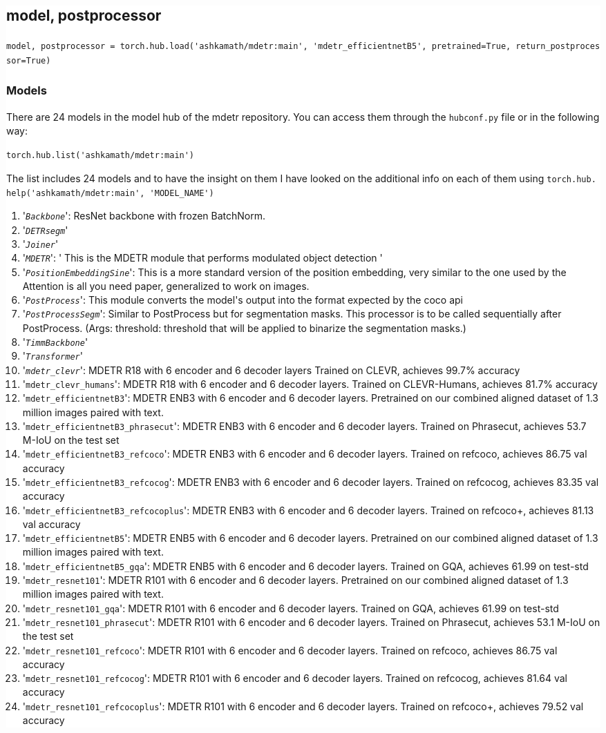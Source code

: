 ## model, postprocessor
```
model, postprocessor = torch.hub.load('ashkamath/mdetr:main', 'mdetr_efficientnetB5', pretrained=True, return_postprocessor=True)
```

### Models
There are 24 models in the model hub of the mdetr repository. You can access them through the `hubconf.py` file or in the following way:
```
torch.hub.list('ashkamath/mdetr:main')
```
The list includes 24 models and to have the insight on them I have looked on the additional info on each of them using `torch.hub.help('ashkamath/mdetr:main', 'MODEL_NAME')` 
1. '*`Backbone`*': ResNet backbone with frozen BatchNorm.
2. '*`DETRsegm`*'
3. '*`Joiner`*'
4. '*`MDETR`*': ' This is the MDETR module that performs modulated object detection '
5. '*`PositionEmbeddingSine`*':  This is a more standard version of the position embedding, very similar to the one used by the Attention is all you need paper, generalized to work on images.
6. '*`PostProcess`*': This module converts the model's output into the format expected by the coco api
7. '*`PostProcessSegm`*': Similar to PostProcess but for segmentation masks. This processor is to be called sequentially after PostProcess. (Args: threshold: threshold that will be applied to binarize the segmentation masks.)
8. '*`TimmBackbone`*'
9. '*`Transformer`*'
10. '*`mdetr_clevr`*': MDETR R18 with 6 encoder and 6 decoder layers Trained on CLEVR, achieves 99.7% accuracy
11. '`mdetr_clevr_humans`': MDETR R18 with 6 encoder and 6 decoder layers. Trained on CLEVR-Humans, achieves 81.7% accuracy
12. '`mdetr_efficientnetB3`': MDETR ENB3 with 6 encoder and 6 decoder layers. Pretrained on our combined aligned dataset of 1.3 million images paired with text.
13. '`mdetr_efficientnetB3_phrasecut`': MDETR ENB3 with 6 encoder and 6 decoder layers. Trained on Phrasecut, achieves 53.7 M-IoU on the test set
14. '`mdetr_efficientnetB3_refcoco`': MDETR ENB3 with 6 encoder and 6 decoder layers. Trained on refcoco, achieves 86.75 val accuracy
15. '`mdetr_efficientnetB3_refcocog`': MDETR ENB3 with 6 encoder and 6 decoder layers. Trained on refcocog, achieves 83.35 val accuracy
16. '`mdetr_efficientnetB3_refcocoplus`': MDETR ENB3 with 6 encoder and 6 decoder layers. Trained on refcoco+, achieves 81.13 val accuracy
17. '`mdetr_efficientnetB5`': MDETR ENB5 with 6 encoder and 6 decoder layers. Pretrained on our combined aligned dataset of 1.3 million images paired with text.
18. '`mdetr_efficientnetB5_gqa`':  MDETR ENB5 with 6 encoder and 6 decoder layers. Trained on GQA, achieves 61.99 on test-std
19. '`mdetr_resnet101`': MDETR R101 with 6 encoder and 6 decoder layers. Pretrained on our combined aligned dataset of 1.3 million images paired with text.
20. '`mdetr_resnet101_gqa`':  MDETR R101 with 6 encoder and 6 decoder layers. Trained on GQA, achieves 61.99 on test-std
21. '`mdetr_resnet101_phrasecut`': MDETR R101 with 6 encoder and 6 decoder layers. Trained on Phrasecut, achieves 53.1 M-IoU on the test set
22. '`mdetr_resnet101_refcoco`': MDETR R101 with 6 encoder and 6 decoder layers. Trained on refcoco, achieves 86.75 val accuracy
23. '`mdetr_resnet101_refcocog`': MDETR R101 with 6 encoder and 6 decoder layers. Trained on refcocog, achieves 81.64 val accuracy
24. '`mdetr_resnet101_refcocoplus`': MDETR R101 with 6 encoder and 6 decoder layers. Trained on refcoco+, achieves 79.52 val accuracy
